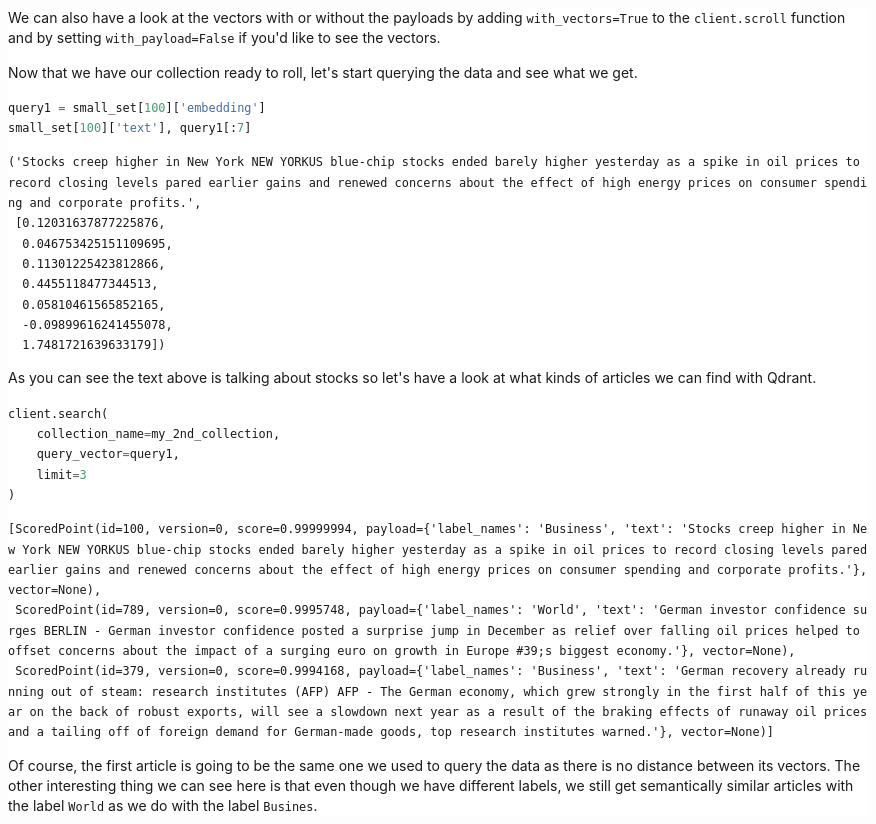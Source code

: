 

We can also have a look at the vectors with or without the payloads by adding `with_vectors=True` to the `client.scroll` function and by setting `with_payload=False` if you'd like to see the vectors.

Now that we have our collection ready to roll, let's start querying the data and see what we get.


```python
query1 = small_set[100]['embedding']
small_set[100]['text'], query1[:7]
```




    ('Stocks creep higher in New York NEW YORKUS blue-chip stocks ended barely higher yesterday as a spike in oil prices to record closing levels pared earlier gains and renewed concerns about the effect of high energy prices on consumer spending and corporate profits.',
     [0.12031637877225876,
      0.046753425151109695,
      0.11301225423812866,
      0.4455118477344513,
      0.05810461565852165,
      -0.09899616241455078,
      1.7481721639633179])



As you can see the text above is talking about stocks so let's have a look at what kinds of articles we can find with Qdrant.


```python
client.search(
    collection_name=my_2nd_collection,
    query_vector=query1,
    limit=3
)
```




    [ScoredPoint(id=100, version=0, score=0.99999994, payload={'label_names': 'Business', 'text': 'Stocks creep higher in New York NEW YORKUS blue-chip stocks ended barely higher yesterday as a spike in oil prices to record closing levels pared earlier gains and renewed concerns about the effect of high energy prices on consumer spending and corporate profits.'}, vector=None),
     ScoredPoint(id=789, version=0, score=0.9995748, payload={'label_names': 'World', 'text': 'German investor confidence surges BERLIN - German investor confidence posted a surprise jump in December as relief over falling oil prices helped to offset concerns about the impact of a surging euro on growth in Europe #39;s biggest economy.'}, vector=None),
     ScoredPoint(id=379, version=0, score=0.9994168, payload={'label_names': 'Business', 'text': 'German recovery already running out of steam: research institutes (AFP) AFP - The German economy, which grew strongly in the first half of this year on the back of robust exports, will see a slowdown next year as a result of the braking effects of runaway oil prices and a tailing off of foreign demand for German-made goods, top research institutes warned.'}, vector=None)]



Of course, the first article is going to be the same one we used to query the data as there is no distance between its vectors. The other interesting thing we can see here is that even though we have different labels, we still get semantically similar articles with the label `World` as we do with the label `Busines`.
